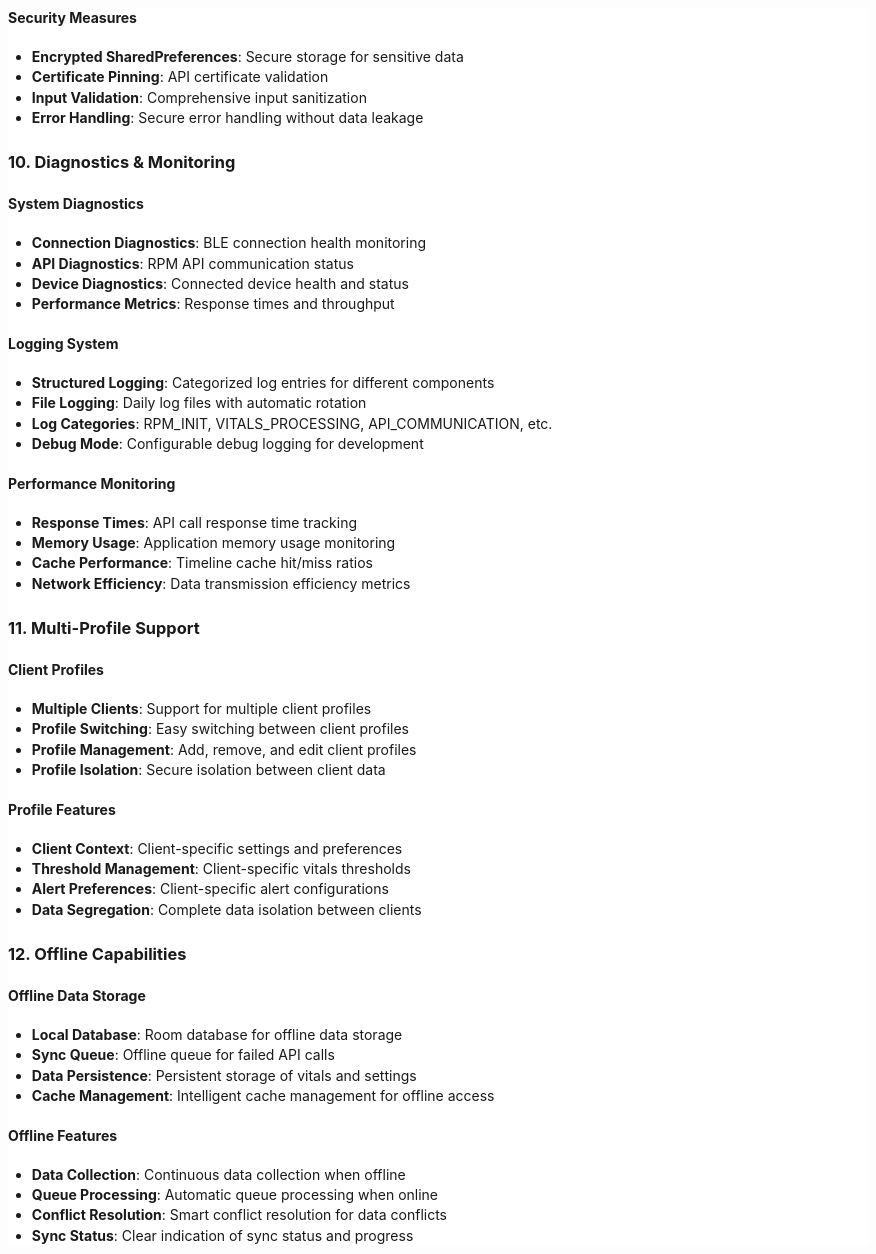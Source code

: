 #### **Security Measures**
- **Encrypted SharedPreferences**: Secure storage for sensitive data
- **Certificate Pinning**: API certificate validation
- **Input Validation**: Comprehensive input sanitization
- **Error Handling**: Secure error handling without data leakage

### 10. **Diagnostics & Monitoring**

#### **System Diagnostics**
- **Connection Diagnostics**: BLE connection health monitoring
- **API Diagnostics**: RPM API communication status
- **Device Diagnostics**: Connected device health and status
- **Performance Metrics**: Response times and throughput

#### **Logging System**
- **Structured Logging**: Categorized log entries for different components
- **File Logging**: Daily log files with automatic rotation
- **Log Categories**: RPM_INIT, VITALS_PROCESSING, API_COMMUNICATION, etc.
- **Debug Mode**: Configurable debug logging for development

#### **Performance Monitoring**
- **Response Times**: API call response time tracking
- **Memory Usage**: Application memory usage monitoring
- **Cache Performance**: Timeline cache hit/miss ratios
- **Network Efficiency**: Data transmission efficiency metrics

### 11. **Multi-Profile Support**

#### **Client Profiles**
- **Multiple Clients**: Support for multiple client profiles
- **Profile Switching**: Easy switching between client profiles
- **Profile Management**: Add, remove, and edit client profiles
- **Profile Isolation**: Secure isolation between client data

#### **Profile Features**
- **Client Context**: Client-specific settings and preferences
- **Threshold Management**: Client-specific vitals thresholds
- **Alert Preferences**: Client-specific alert configurations
- **Data Segregation**: Complete data isolation between clients

### 12. **Offline Capabilities**

#### **Offline Data Storage**
- **Local Database**: Room database for offline data storage
- **Sync Queue**: Offline queue for failed API calls
- **Data Persistence**: Persistent storage of vitals and settings
- **Cache Management**: Intelligent cache management for offline access

#### **Offline Features**
- **Data Collection**: Continuous data collection when offline
- **Queue Processing**: Automatic queue processing when online
- **Conflict Resolution**: Smart conflict resolution for data conflicts
- **Sync Status**: Clear indication of sync status and progress
